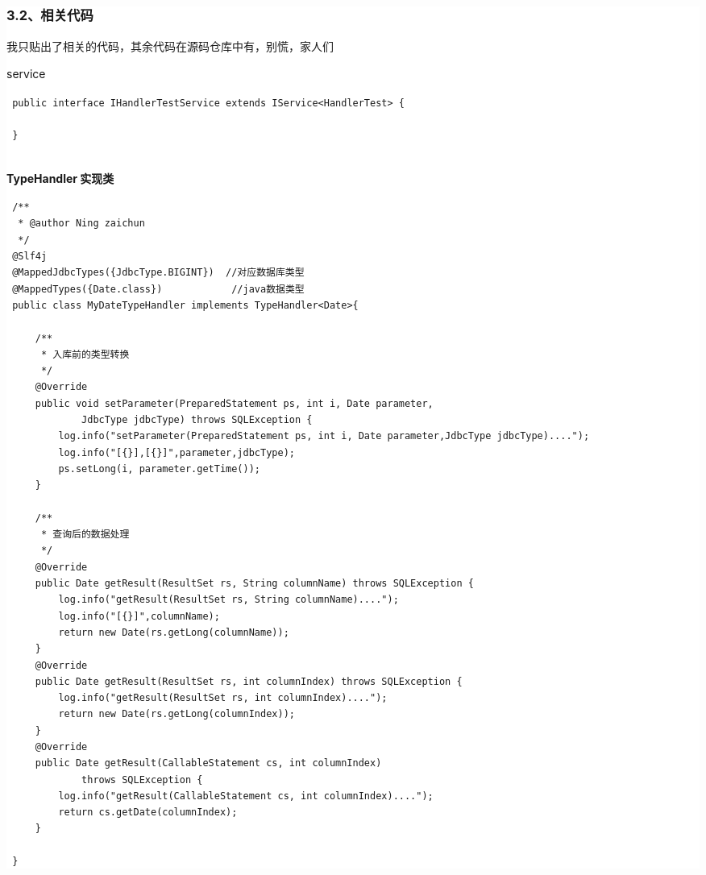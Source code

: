 ### 3.2、相关代码
我只贴出了相关的代码，其余代码在源码仓库中有，别慌，家人们

service

```
 public interface IHandlerTestService extends IService<HandlerTest> {
 
 }
 
```

**TypeHandler 实现类**

```
 /**
  * @author Ning zaichun
  */
 @Slf4j
 @MappedJdbcTypes({JdbcType.BIGINT})  //对应数据库类型
 @MappedTypes({Date.class})            //java数据类型
 public class MyDateTypeHandler implements TypeHandler<Date>{
 
     /**
      * 入库前的类型转换
      */
     @Override
     public void setParameter(PreparedStatement ps, int i, Date parameter,
             JdbcType jdbcType) throws SQLException {
         log.info("setParameter(PreparedStatement ps, int i, Date parameter,JdbcType jdbcType)....");
         log.info("[{}],[{}]",parameter,jdbcType);
         ps.setLong(i, parameter.getTime());
     }
 
     /**
      * 查询后的数据处理
      */
     @Override
     public Date getResult(ResultSet rs, String columnName) throws SQLException {
         log.info("getResult(ResultSet rs, String columnName)....");
         log.info("[{}]",columnName);
         return new Date(rs.getLong(columnName));
     }
     @Override
     public Date getResult(ResultSet rs, int columnIndex) throws SQLException {
         log.info("getResult(ResultSet rs, int columnIndex)....");
         return new Date(rs.getLong(columnIndex));
     }
     @Override
     public Date getResult(CallableStatement cs, int columnIndex)
             throws SQLException {
         log.info("getResult(CallableStatement cs, int columnIndex)....");
         return cs.getDate(columnIndex);
     }
 
 }
```
